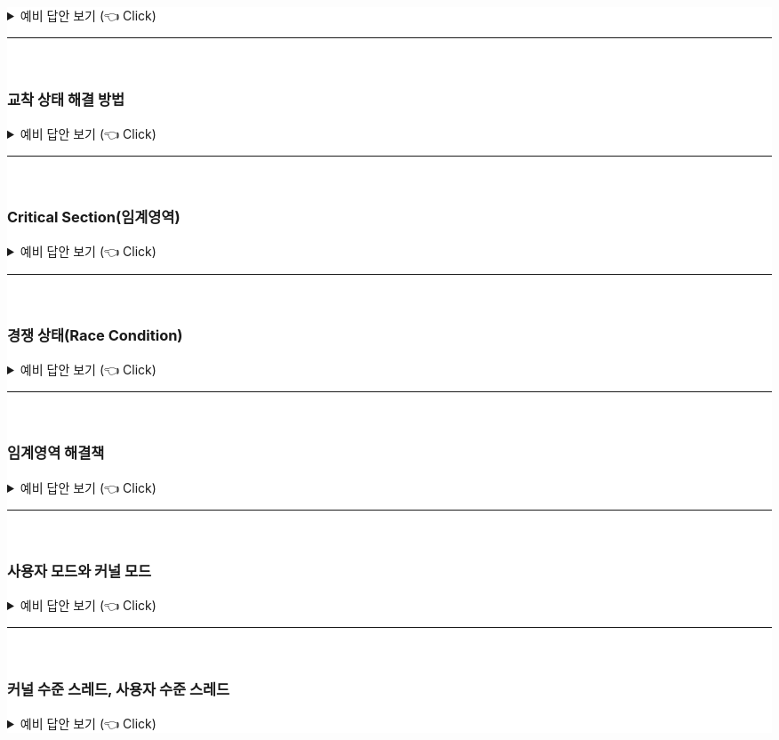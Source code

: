 <details><summary> 예비 답안 보기 (👈 Click)</summary></details>

-----------------------

<br>


### 교착 상태 해결 방법

<details><summary> 예비 답안 보기 (👈 Click)</summary></details>

-----------------------

<br>



### Critical Section(임계영역)

<details><summary> 예비 답안 보기 (👈 Click)</summary></details>

-----------------------

<br>


### 경쟁 상태(Race Condition)


<details><summary> 예비 답안 보기 (👈 Click)</summary></details>

-----------------------

<br>

### 임계영역 해결책


<details><summary> 예비 답안 보기 (👈 Click)</summary></details>

-----------------------



<br>




### 사용자 모드와 커널 모드

<details><summary> 예비 답안 보기 (👈 Click)</summary></details>

-----------------------

<br>

### 커널 수준 스레드, 사용자 수준 스레드


<details><summary> 예비 답안 보기 (👈 Click)</summary></details>
